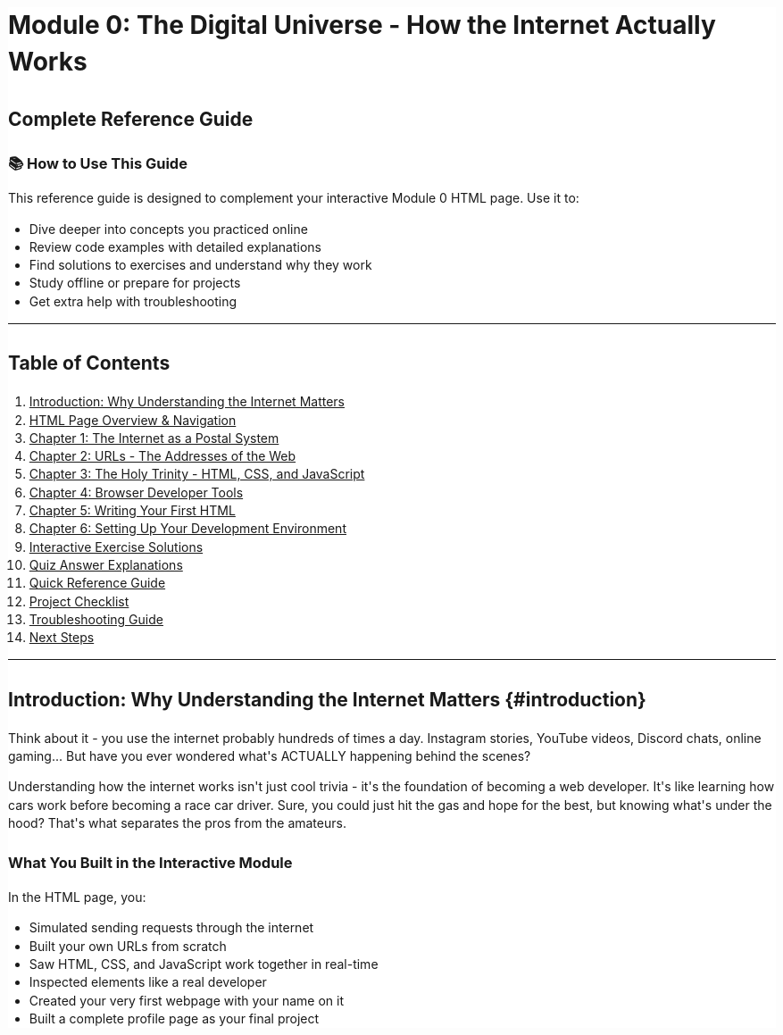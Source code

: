 # Module 0: The Digital Universe - How the Internet Actually Works
## Complete Reference Guide

### 📚 How to Use This Guide
This reference guide is designed to complement your interactive Module 0 HTML page. Use it to:
- Dive deeper into concepts you practiced online
- Review code examples with detailed explanations
- Find solutions to exercises and understand why they work
- Study offline or prepare for projects
- Get extra help with troubleshooting

---

## Table of Contents

1. [Introduction: Why Understanding the Internet Matters](#introduction)
2. [HTML Page Overview & Navigation](#html-overview)
3. [Chapter 1: The Internet as a Postal System](#chapter-1)
4. [Chapter 2: URLs - The Addresses of the Web](#chapter-2)
5. [Chapter 3: The Holy Trinity - HTML, CSS, and JavaScript](#chapter-3)
6. [Chapter 4: Browser Developer Tools](#chapter-4)
7. [Chapter 5: Writing Your First HTML](#chapter-5)
8. [Chapter 6: Setting Up Your Development Environment](#chapter-6)
9. [Interactive Exercise Solutions](#exercise-solutions)
10. [Quiz Answer Explanations](#quiz-explanations)
11. [Quick Reference Guide](#quick-reference)
12. [Project Checklist](#project-checklist)
13. [Troubleshooting Guide](#troubleshooting)
14. [Next Steps](#next-steps)

---

## Introduction: Why Understanding the Internet Matters {#introduction}

Think about it - you use the internet probably hundreds of times a day. Instagram stories, YouTube videos, Discord chats, online gaming... But have you ever wondered what's ACTUALLY happening behind the scenes?

Understanding how the internet works isn't just cool trivia - it's the foundation of becoming a web developer. It's like learning how cars work before becoming a race car driver. Sure, you could just hit the gas and hope for the best, but knowing what's under the hood? That's what separates the pros from the amateurs.

### What You Built in the Interactive Module
In the HTML page, you:
- Simulated sending requests through the internet
- Built your own URLs from scratch
- Saw HTML, CSS, and JavaScript work together in real-time
- Inspected elements like a real developer
- Created your very first webpage with your name on it
- Built a complete profile page as your final project
